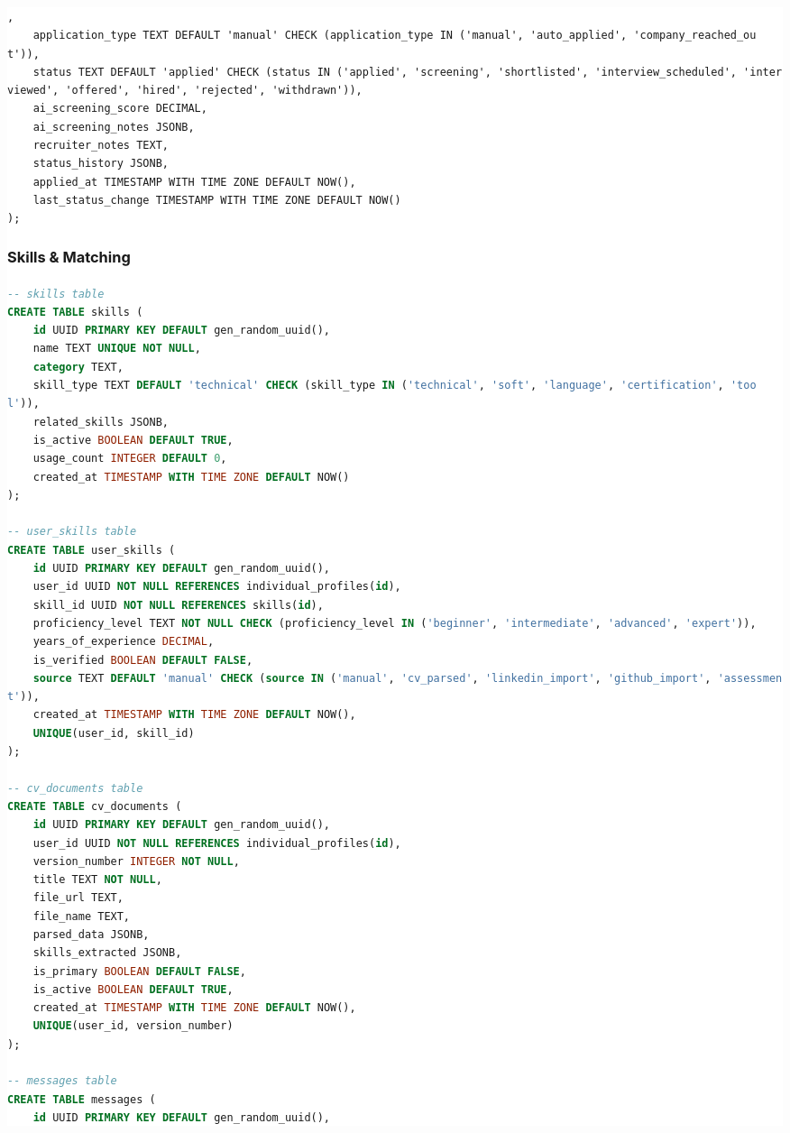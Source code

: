 ```
,
    application_type TEXT DEFAULT 'manual' CHECK (application_type IN ('manual', 'auto_applied', 'company_reached_out')),
    status TEXT DEFAULT 'applied' CHECK (status IN ('applied', 'screening', 'shortlisted', 'interview_scheduled', 'interviewed', 'offered', 'hired', 'rejected', 'withdrawn')),
    ai_screening_score DECIMAL,
    ai_screening_notes JSONB,
    recruiter_notes TEXT,
    status_history JSONB,
    applied_at TIMESTAMP WITH TIME ZONE DEFAULT NOW(),
    last_status_change TIMESTAMP WITH TIME ZONE DEFAULT NOW()
);
```

### Skills & Matching
```sql
-- skills table
CREATE TABLE skills (
    id UUID PRIMARY KEY DEFAULT gen_random_uuid(),
    name TEXT UNIQUE NOT NULL,
    category TEXT,
    skill_type TEXT DEFAULT 'technical' CHECK (skill_type IN ('technical', 'soft', 'language', 'certification', 'tool')),
    related_skills JSONB,
    is_active BOOLEAN DEFAULT TRUE,
    usage_count INTEGER DEFAULT 0,
    created_at TIMESTAMP WITH TIME ZONE DEFAULT NOW()
);

-- user_skills table
CREATE TABLE user_skills (
    id UUID PRIMARY KEY DEFAULT gen_random_uuid(),
    user_id UUID NOT NULL REFERENCES individual_profiles(id),
    skill_id UUID NOT NULL REFERENCES skills(id),
    proficiency_level TEXT NOT NULL CHECK (proficiency_level IN ('beginner', 'intermediate', 'advanced', 'expert')),
    years_of_experience DECIMAL,
    is_verified BOOLEAN DEFAULT FALSE,
    source TEXT DEFAULT 'manual' CHECK (source IN ('manual', 'cv_parsed', 'linkedin_import', 'github_import', 'assessment')),
    created_at TIMESTAMP WITH TIME ZONE DEFAULT NOW(),
    UNIQUE(user_id, skill_id)
);

-- cv_documents table
CREATE TABLE cv_documents (
    id UUID PRIMARY KEY DEFAULT gen_random_uuid(),
    user_id UUID NOT NULL REFERENCES individual_profiles(id),
    version_number INTEGER NOT NULL,
    title TEXT NOT NULL,
    file_url TEXT,
    file_name TEXT,
    parsed_data JSONB,
    skills_extracted JSONB,
    is_primary BOOLEAN DEFAULT FALSE,
    is_active BOOLEAN DEFAULT TRUE,
    created_at TIMESTAMP WITH TIME ZONE DEFAULT NOW(),
    UNIQUE(user_id, version_number)
);

-- messages table
CREATE TABLE messages (
    id UUID PRIMARY KEY DEFAULT gen_random_uuid(),
```